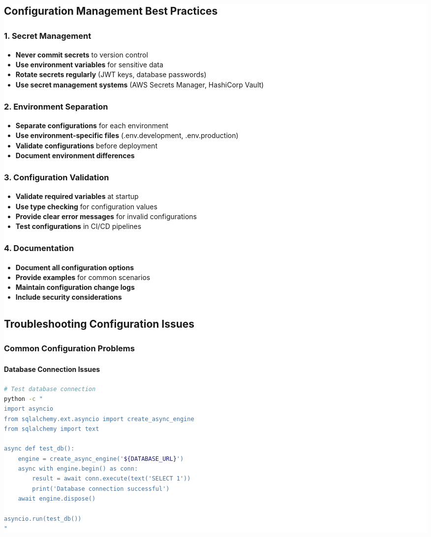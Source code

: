## Configuration Management Best Practices

### 1. Secret Management
- **Never commit secrets** to version control
- **Use environment variables** for sensitive data
- **Rotate secrets regularly** (JWT keys, database passwords)
- **Use secret management systems** (AWS Secrets Manager, HashiCorp Vault)

### 2. Environment Separation
- **Separate configurations** for each environment
- **Use environment-specific files** (.env.development, .env.production)
- **Validate configurations** before deployment
- **Document environment differences**

### 3. Configuration Validation
- **Validate required variables** at startup
- **Use type checking** for configuration values
- **Provide clear error messages** for invalid configurations
- **Test configurations** in CI/CD pipelines

### 4. Documentation
- **Document all configuration options**
- **Provide examples** for common scenarios
- **Maintain configuration change logs**
- **Include security considerations**

## Troubleshooting Configuration Issues

### Common Configuration Problems

#### Database Connection Issues
```bash
# Test database connection
python -c "
import asyncio
from sqlalchemy.ext.asyncio import create_async_engine
from sqlalchemy import text

async def test_db():
    engine = create_async_engine('${DATABASE_URL}')
    async with engine.begin() as conn:
        result = await conn.execute(text('SELECT 1'))
        print('Database connection successful')
    await engine.dispose()

asyncio.run(test_db())
"
```
